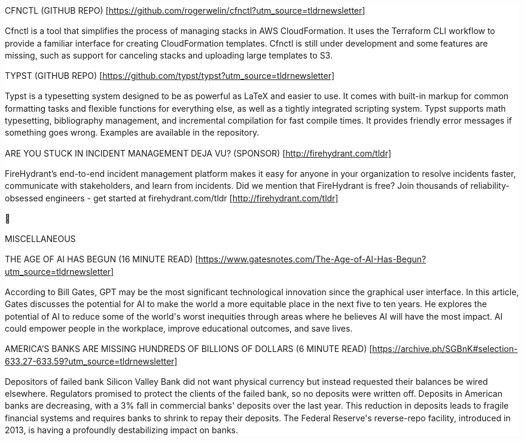 CFNCTL (GITHUB REPO)
[https://github.com/rogerwelin/cfnctl?utm_source=tldrnewsletter] 

Cfnctl is a tool that simplifies the process of managing stacks in AWS
CloudFormation. It uses the Terraform CLI workflow to provide a
familiar interface for creating CloudFormation templates. Cfnctl is
still under development and some features are missing, such as support
for canceling stacks and uploading large templates to S3. 

TYPST (GITHUB REPO)
[https://github.com/typst/typst?utm_source=tldrnewsletter] 

Typst is a typesetting system designed to be as powerful as LaTeX and
easier to use. It comes with built-in markup for common formatting
tasks and flexible functions for everything else, as well as a tightly
integrated scripting system. Typst supports math typesetting,
bibliography management, and incremental compilation for fast compile
times. It provides friendly error messages if something goes wrong.
Examples are available in the repository. 

ARE YOU STUCK IN INCIDENT MANAGEMENT DEJA VU? (SPONSOR)
[http://firehydrant.com/tldr] 

FireHydrant’s end-to-end incident management platform makes it easy
for anyone in your organization to resolve incidents faster,
communicate with stakeholders, and learn from incidents.
Did we mention that FireHydrant is free? Join thousands of
reliability-obsessed engineers - get started at firehydrant.com/tldr
[http://firehydrant.com/tldr]

🎁 

MISCELLANEOUS

THE AGE OF AI HAS BEGUN (16 MINUTE READ)
[https://www.gatesnotes.com/The-Age-of-AI-Has-Begun?utm_source=tldrnewsletter]


According to Bill Gates, GPT may be the most significant technological
innovation since the graphical user interface. In this article, Gates
discusses the potential for AI to make the world a more equitable
place in the next five to ten years. He explores the potential of AI
to reduce some of the world's worst inequities through areas where he
believes AI will have the most impact. AI could empower people in the
workplace, improve educational outcomes, and save lives. 

AMERICA’S BANKS ARE MISSING HUNDREDS OF BILLIONS OF DOLLARS (6
MINUTE READ)
[https://archive.ph/SGBnK#selection-633.27-633.59?utm_source=tldrnewsletter]


Depositors of failed bank Silicon Valley Bank did not want physical
currency but instead requested their balances be wired elsewhere.
Regulators promised to protect the clients of the failed bank, so no
deposits were written off. Deposits in American banks are decreasing,
with a 3% fall in commercial banks' deposits over the last year. This
reduction in deposits leads to fragile financial systems and requires
banks to shrink to repay their deposits. The Federal Reserve's
reverse-repo facility, introduced in 2013, is having a profoundly
destabilizing impact on banks. 
